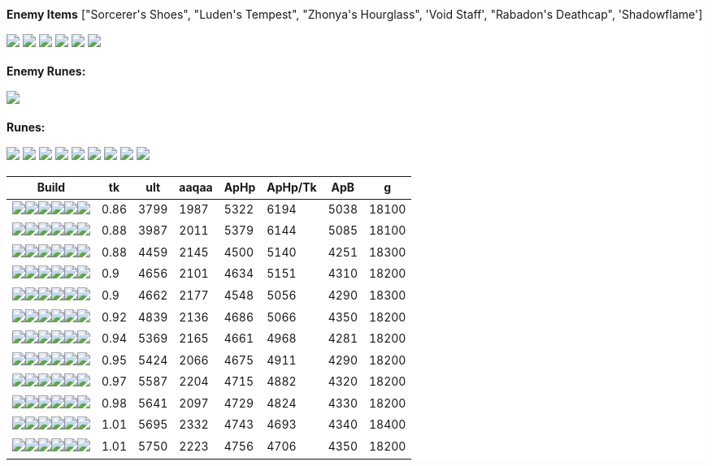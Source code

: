 **Enemy Items** ["Sorcerer's Shoes", "Luden's Tempest", "Zhonya's Hourglass", 'Void Staff', "Rabadon's Deathcap", 'Shadowflame']





![](/item/3020.png)
![](/item/6655.png)
![](/item/3157.png)
![](/item/3135.png)
![](/item/3089.png)
![](/item/4645.png)



**Enemy Runes:**





![](/StatMods/StatModsArmorIcon.png)



**Runes:**


![](/Styles/Precision/PressTheAttack/PressTheAttack.png)
![](/Styles/Precision/Overheal.png)
![](/Styles/Precision/LegendAlacrity/LegendAlacrity.png)
![](/Styles/Precision/CutDown/CutDown.png)
![](/Styles/Sorcery/AbsoluteFocus/AbsoluteFocus.png)
![](/Styles/Sorcery/GatheringStorm/GatheringStorm.png)
![](/StatMods/StatModsAttackSpeedIcon.png)
![](/StatMods/StatModsAdaptiveForceIcon.png)
![](/StatMods/StatModsArmorIcon.png)





 Build |tk|ult|aaqaa|ApHp|ApHp/Tk|ApB|g
-|-|-|-|-|-|-|-
![](/item/3091.png)![](/item/3153.png)![](/item/6676.png)![](/item/3033.png)![](/item/3156.png)![](/item/3085.png)|0.86|3799|1987|5322|6194|5038|18100
![](/item/3091.png)![](/item/3153.png)![](/item/6676.png)![](/item/3033.png)![](/item/3046.png)![](/item/3156.png)|0.88|3987|2011|5379|6144|5085|18100
![](/item/6672.png)![](/item/3033.png)![](/item/3153.png)![](/item/6675.png)![](/item/3156.png)![](/item/3085.png)|0.88|4459|2145|4500|5140|4251|18300
![](/item/6672.png)![](/item/6675.png)![](/item/3072.png)![](/item/3156.png)![](/item/3085.png)![](/item/3095.png)|0.9|4656|2101|4634|5151|4310|18200
![](/item/6672.png)![](/item/3033.png)![](/item/3153.png)![](/item/6675.png)![](/item/3156.png)![](/item/3046.png)|0.9|4662|2177|4548|5056|4290|18300
![](/item/6672.png)![](/item/6675.png)![](/item/3046.png)![](/item/3156.png)![](/item/3072.png)![](/item/3095.png)|0.92|4839|2136|4686|5066|4350|18200
![](/item/6675.png)![](/item/3033.png)![](/item/3072.png)![](/item/6672.png)![](/item/3085.png)![](/item/3156.png)|0.94|5369|2165|4661|4968|4281|18200
![](/item/6675.png)![](/item/3033.png)![](/item/3072.png)![](/item/3156.png)![](/item/3085.png)![](/item/3087.png)|0.95|5424|2066|4675|4911|4290|18200
![](/item/6675.png)![](/item/3033.png)![](/item/3072.png)![](/item/6672.png)![](/item/3046.png)![](/item/3156.png)|0.97|5587|2204|4715|4882|4320|18200
![](/item/6675.png)![](/item/3033.png)![](/item/3072.png)![](/item/3156.png)![](/item/3046.png)![](/item/3087.png)|0.98|5641|2097|4729|4824|4330|18200
![](/item/6675.png)![](/item/3033.png)![](/item/3072.png)![](/item/6672.png)![](/item/3094.png)![](/item/3156.png)|1.01|5695|2332|4743|4693|4340|18400
![](/item/6675.png)![](/item/3033.png)![](/item/3072.png)![](/item/3095.png)![](/item/3046.png)![](/item/3156.png)|1.01|5750|2223|4756|4706|4350|18200